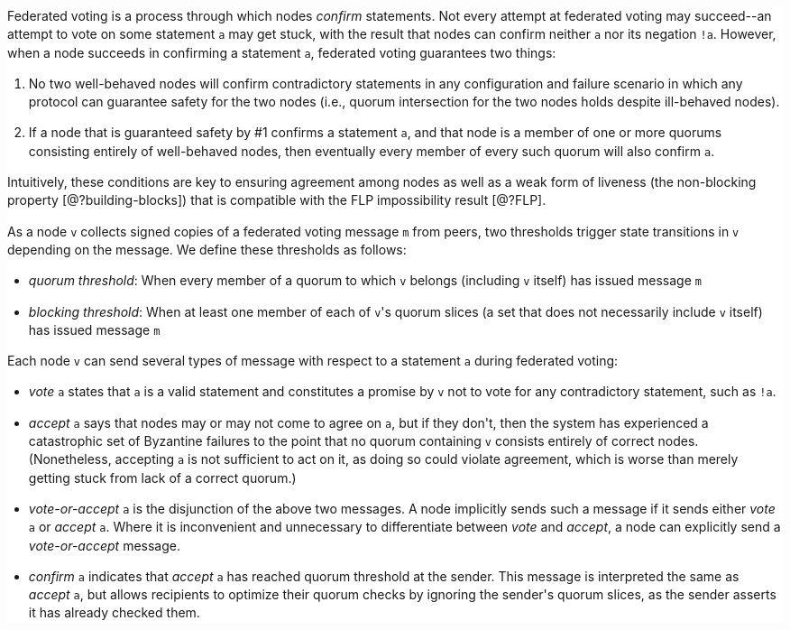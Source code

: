 Federated voting is a process through which nodes _confirm_
statements.  Not every attempt at federated voting may succeed--an
attempt to vote on some statement `a` may get stuck, with the result
that nodes can confirm neither `a` nor its negation `!a`.  However,
when a node succeeds in confirming a statement `a`, federated voting
guarantees two things:

1. No two well-behaved nodes will confirm contradictory statements in
   any configuration and failure scenario in which any protocol can
   guarantee safety for the two nodes (i.e., quorum intersection for
   the two nodes holds despite ill-behaved nodes).

2. If a node that is guaranteed safety by #1 confirms a statement `a`,
   and that node is a member of one or more quorums consisting
   entirely of well-behaved nodes, then eventually every member of
   every such quorum will also confirm `a`.

Intuitively, these conditions are key to ensuring agreement among
nodes as well as a weak form of liveness (the non-blocking property
[@?building-blocks]) that is compatible with the FLP impossibility
result [@?FLP].

As a node `v` collects signed copies of a federated voting message `m`
from peers, two thresholds trigger state transitions in `v` depending
on the message.  We define these thresholds as follows:

* _quorum threshold_:  When every member of a quorum to which `v`
  belongs (including `v` itself) has issued message `m`

* _blocking threshold_:  When at least one member of each of `v`'s
  quorum slices (a set that does not necessarily include `v` itself)
  has issued message `m`

Each node `v` can send several types of message with respect to a
statement `a` during federated voting:

* _vote_ `a` states that `a` is a valid statement and constitutes a
  promise by `v` not to vote for any contradictory statement, such as
  `!a`.

* _accept_ `a` says that nodes may or may not come to agree on `a`,
  but if they don't, then the system has experienced a catastrophic
  set of Byzantine failures to the point that no quorum containing `v`
  consists entirely of correct nodes.  (Nonetheless, accepting `a` is
  not sufficient to act on it, as doing so could violate agreement,
  which is worse than merely getting stuck from lack of a correct
  quorum.)

* _vote-or-accept_ `a` is the disjunction of the above two messages.
  A node implicitly sends such a message if it sends either _vote_ `a`
  or _accept_ `a`.  Where it is inconvenient and unnecessary to
  differentiate between _vote_ and _accept_, a node can explicitly
  send a _vote-or-accept_ message.

* _confirm_ `a` indicates that _accept_ `a` has reached quorum
  threshold at the sender.  This message is interpreted the same as
  _accept_ `a`, but allows recipients to optimize their quorum checks
  by ignoring the sender's quorum slices, as the sender asserts it has
  already checked them.
